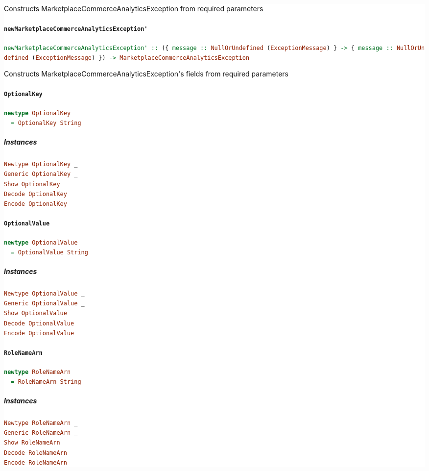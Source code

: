 Constructs MarketplaceCommerceAnalyticsException from required parameters

#### `newMarketplaceCommerceAnalyticsException'`

``` purescript
newMarketplaceCommerceAnalyticsException' :: ({ message :: NullOrUndefined (ExceptionMessage) } -> { message :: NullOrUndefined (ExceptionMessage) }) -> MarketplaceCommerceAnalyticsException
```

Constructs MarketplaceCommerceAnalyticsException's fields from required parameters

#### `OptionalKey`

``` purescript
newtype OptionalKey
  = OptionalKey String
```

##### Instances
``` purescript
Newtype OptionalKey _
Generic OptionalKey _
Show OptionalKey
Decode OptionalKey
Encode OptionalKey
```

#### `OptionalValue`

``` purescript
newtype OptionalValue
  = OptionalValue String
```

##### Instances
``` purescript
Newtype OptionalValue _
Generic OptionalValue _
Show OptionalValue
Decode OptionalValue
Encode OptionalValue
```

#### `RoleNameArn`

``` purescript
newtype RoleNameArn
  = RoleNameArn String
```

##### Instances
``` purescript
Newtype RoleNameArn _
Generic RoleNameArn _
Show RoleNameArn
Decode RoleNameArn
Encode RoleNameArn
```
